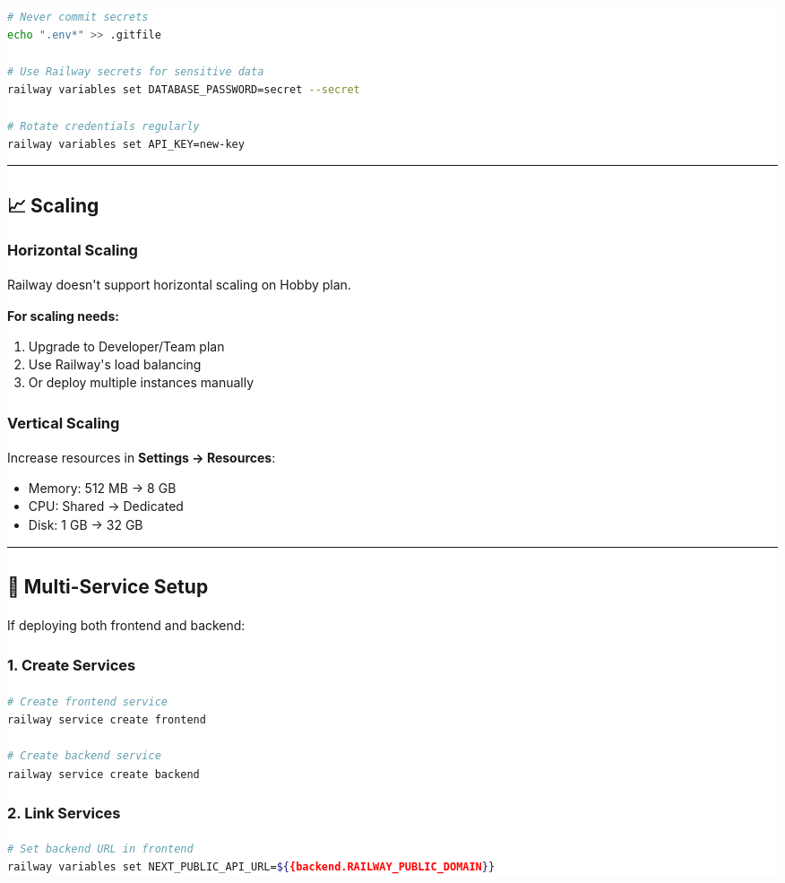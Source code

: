 ```bash
# Never commit secrets
echo ".env*" >> .gitfile

# Use Railway secrets for sensitive data
railway variables set DATABASE_PASSWORD=secret --secret

# Rotate credentials regularly
railway variables set API_KEY=new-key
```

---

## 📈 Scaling

### Horizontal Scaling

Railway doesn't support horizontal scaling on Hobby plan.

**For scaling needs:**
1. Upgrade to Developer/Team plan
2. Use Railway's load balancing
3. Or deploy multiple instances manually

### Vertical Scaling

Increase resources in **Settings → Resources**:
- Memory: 512 MB → 8 GB
- CPU: Shared → Dedicated
- Disk: 1 GB → 32 GB

---

## 🔗 Multi-Service Setup

If deploying both frontend and backend:

### 1. Create Services

```bash
# Create frontend service
railway service create frontend

# Create backend service
railway service create backend
```

### 2. Link Services

```bash
# Set backend URL in frontend
railway variables set NEXT_PUBLIC_API_URL=${{backend.RAILWAY_PUBLIC_DOMAIN}}
```
